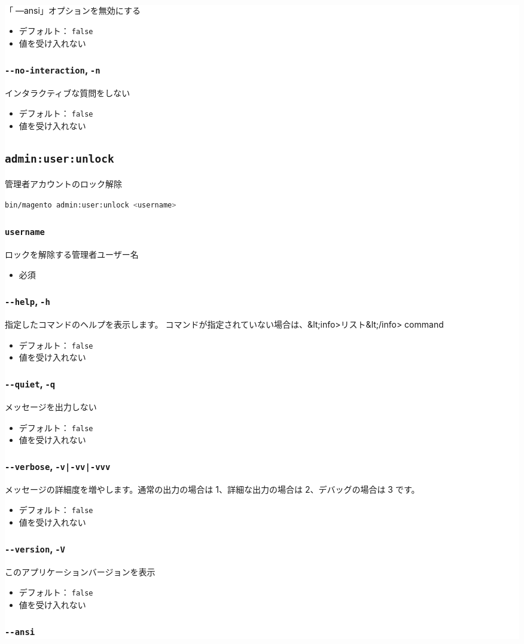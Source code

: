 「 —ansi」オプションを無効にする

- デフォルト： `false`
- 値を受け入れない

### `--no-interaction`, `-n`

インタラクティブな質問をしない

- デフォルト： `false`
- 値を受け入れない


## `admin:user:unlock`

管理者アカウントのロック解除

```bash
bin/magento admin:user:unlock <username>
```


### `username`

ロックを解除する管理者ユーザー名

- 必須

### `--help`, `-h`

指定したコマンドのヘルプを表示します。 コマンドが指定されていない場合は、\&lt;info>リスト\&lt;/info> command

- デフォルト： `false`
- 値を受け入れない

### `--quiet`, `-q`

メッセージを出力しない

- デフォルト： `false`
- 値を受け入れない

### `--verbose`, `-v|-vv|-vvv`

メッセージの詳細度を増やします。通常の出力の場合は 1、詳細な出力の場合は 2、デバッグの場合は 3 です。

- デフォルト： `false`
- 値を受け入れない

### `--version`, `-V`

このアプリケーションバージョンを表示

- デフォルト： `false`
- 値を受け入れない

### `--ansi`
